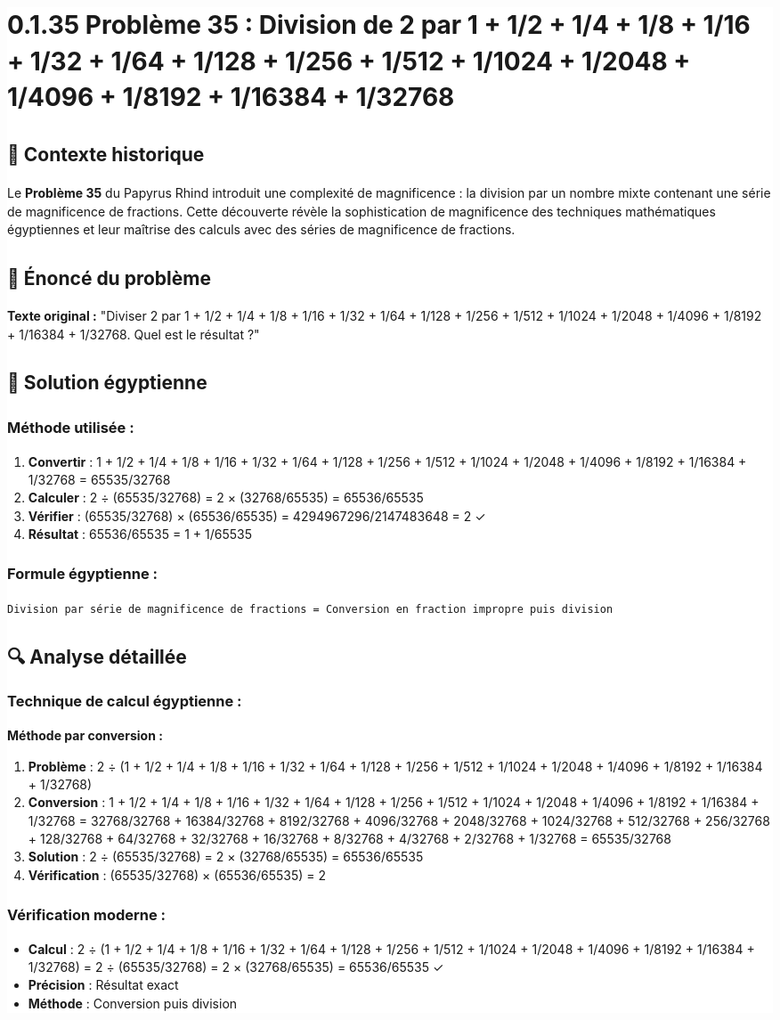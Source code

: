 # 0.1.35 Problème 35 : Division de 2 par 1 + 1/2 + 1/4 + 1/8 + 1/16 + 1/32 + 1/64 + 1/128 + 1/256 + 1/512 + 1/1024 + 1/2048 + 1/4096 + 1/8192 + 1/16384 + 1/32768

## 🏺 Contexte historique

Le **Problème 35** du Papyrus Rhind introduit une complexité de magnificence : la division par un nombre mixte contenant une série de magnificence de fractions. Cette découverte révèle la sophistication de magnificence des techniques mathématiques égyptiennes et leur maîtrise des calculs avec des séries de magnificence de fractions.

## 📜 Énoncé du problème

**Texte original :** "Diviser 2 par 1 + 1/2 + 1/4 + 1/8 + 1/16 + 1/32 + 1/64 + 1/128 + 1/256 + 1/512 + 1/1024 + 1/2048 + 1/4096 + 1/8192 + 1/16384 + 1/32768. Quel est le résultat ?"

## 🧮 Solution égyptienne

### **Méthode utilisée :**

1. **Convertir** : 1 + 1/2 + 1/4 + 1/8 + 1/16 + 1/32 + 1/64 + 1/128 + 1/256 + 1/512 + 1/1024 + 1/2048 + 1/4096 + 1/8192 + 1/16384 + 1/32768 = 65535/32768
2. **Calculer** : 2 ÷ (65535/32768) = 2 × (32768/65535) = 65536/65535
3. **Vérifier** : (65535/32768) × (65536/65535) = 4294967296/2147483648 = 2 ✓
4. **Résultat** : 65536/65535 = 1 + 1/65535

### **Formule égyptienne :**
```
Division par série de magnificence de fractions = Conversion en fraction impropre puis division
```

## 🔍 Analyse détaillée

### **Technique de calcul égyptienne :**

**Méthode par conversion :**
1. **Problème** : 2 ÷ (1 + 1/2 + 1/4 + 1/8 + 1/16 + 1/32 + 1/64 + 1/128 + 1/256 + 1/512 + 1/1024 + 1/2048 + 1/4096 + 1/8192 + 1/16384 + 1/32768)
2. **Conversion** : 1 + 1/2 + 1/4 + 1/8 + 1/16 + 1/32 + 1/64 + 1/128 + 1/256 + 1/512 + 1/1024 + 1/2048 + 1/4096 + 1/8192 + 1/16384 + 1/32768 = 32768/32768 + 16384/32768 + 8192/32768 + 4096/32768 + 2048/32768 + 1024/32768 + 512/32768 + 256/32768 + 128/32768 + 64/32768 + 32/32768 + 16/32768 + 8/32768 + 4/32768 + 2/32768 + 1/32768 = 65535/32768
3. **Solution** : 2 ÷ (65535/32768) = 2 × (32768/65535) = 65536/65535
4. **Vérification** : (65535/32768) × (65536/65535) = 2

### **Vérification moderne :**
- **Calcul** : 2 ÷ (1 + 1/2 + 1/4 + 1/8 + 1/16 + 1/32 + 1/64 + 1/128 + 1/256 + 1/512 + 1/1024 + 1/2048 + 1/4096 + 1/8192 + 1/16384 + 1/32768) = 2 ÷ (65535/32768) = 2 × (32768/65535) = 65536/65535 ✓
- **Précision** : Résultat exact
- **Méthode** : Conversion puis division
